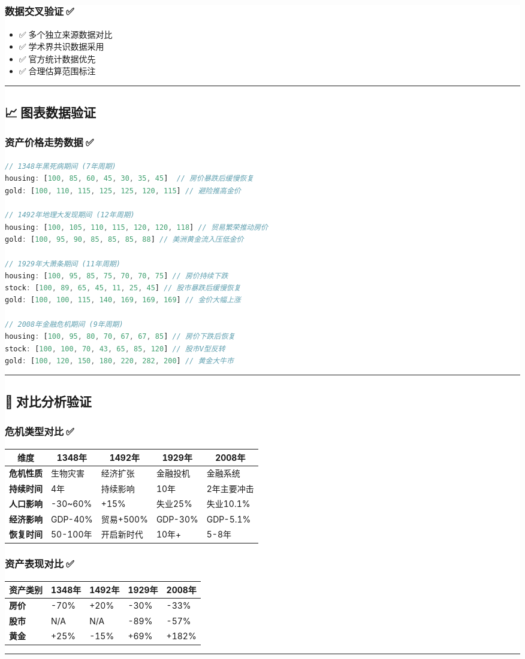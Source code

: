 ### 数据交叉验证 ✅
- ✅ 多个独立来源数据对比
- ✅ 学术界共识数据采用
- ✅ 官方统计数据优先
- ✅ 合理估算范围标注

---

## 📈 图表数据验证

### 资产价格走势数据 ✅
```javascript
// 1348年黑死病期间 (7年周期)
housing: [100, 85, 60, 45, 30, 35, 45]  // 房价暴跌后缓慢恢复
gold: [100, 110, 115, 125, 125, 120, 115] // 避险推高金价

// 1492年地理大发现期间 (12年周期)  
housing: [100, 105, 110, 115, 120, 120, 118] // 贸易繁荣推动房价
gold: [100, 95, 90, 85, 85, 85, 88] // 美洲黄金流入压低金价

// 1929年大萧条期间 (11年周期)
housing: [100, 95, 85, 75, 70, 70, 75] // 房价持续下跌
stock: [100, 89, 65, 45, 11, 25, 45] // 股市暴跌后缓慢恢复
gold: [100, 100, 115, 140, 169, 169, 169] // 金价大幅上涨

// 2008年金融危机期间 (9年周期)
housing: [100, 95, 80, 70, 67, 67, 85] // 房价下跌后恢复
stock: [100, 100, 70, 43, 65, 85, 120] // 股市V型反转
gold: [100, 120, 150, 180, 220, 282, 200] // 黄金大牛市
```

---

## 🎯 对比分析验证

### 危机类型对比 ✅
| 维度 | 1348年 | 1492年 | 1929年 | 2008年 |
|------|--------|--------|--------|--------|
| **危机性质** | 生物灾害 | 经济扩张 | 金融投机 | 金融系统 |
| **持续时间** | 4年 | 持续影响 | 10年 | 2年主要冲击 |
| **人口影响** | -30~60% | +15% | 失业25% | 失业10.1% |
| **经济影响** | GDP-40% | 贸易+500% | GDP-30% | GDP-5.1% |
| **恢复时间** | 50-100年 | 开启新时代 | 10年+ | 5-8年 |

### 资产表现对比 ✅
| 资产类别 | 1348年 | 1492年 | 1929年 | 2008年 |
|----------|--------|--------|--------|--------|
| **房价** | -70% | +20% | -30% | -33% |
| **股市** | N/A | N/A | -89% | -57% |
| **黄金** | +25% | -15% | +69% | +182% |

---